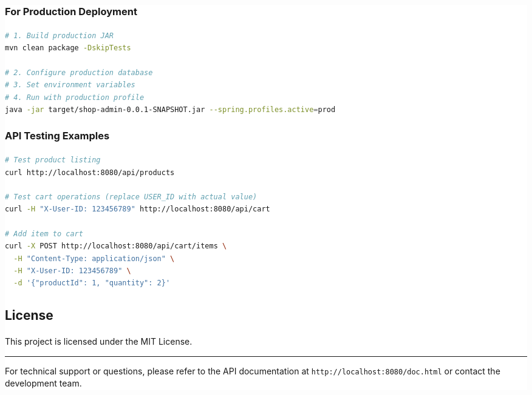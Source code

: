 ### For Production Deployment
```bash
# 1. Build production JAR
mvn clean package -DskipTests

# 2. Configure production database
# 3. Set environment variables
# 4. Run with production profile
java -jar target/shop-admin-0.0.1-SNAPSHOT.jar --spring.profiles.active=prod
```

### API Testing Examples
```bash
# Test product listing
curl http://localhost:8080/api/products

# Test cart operations (replace USER_ID with actual value)
curl -H "X-User-ID: 123456789" http://localhost:8080/api/cart

# Add item to cart
curl -X POST http://localhost:8080/api/cart/items \
  -H "Content-Type: application/json" \
  -H "X-User-ID: 123456789" \
  -d '{"productId": 1, "quantity": 2}'
```

## License

This project is licensed under the MIT License.

---

For technical support or questions, please refer to the API documentation at `http://localhost:8080/doc.html` or contact the development team.
